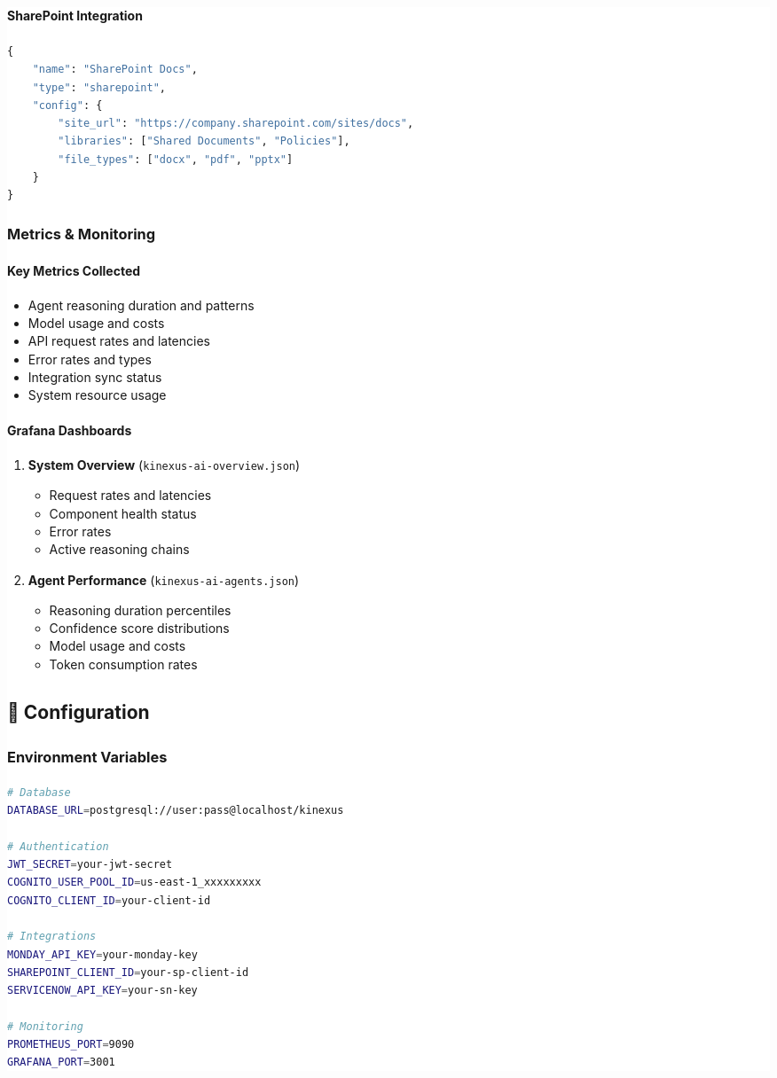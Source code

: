 #### SharePoint Integration
```python
{
    "name": "SharePoint Docs",
    "type": "sharepoint",
    "config": {
        "site_url": "https://company.sharepoint.com/sites/docs",
        "libraries": ["Shared Documents", "Policies"],
        "file_types": ["docx", "pdf", "pptx"]
    }
}
```

### Metrics & Monitoring

#### Key Metrics Collected
- Agent reasoning duration and patterns
- Model usage and costs
- API request rates and latencies
- Error rates and types
- Integration sync status
- System resource usage

#### Grafana Dashboards
1. **System Overview** (`kinexus-ai-overview.json`)
   - Request rates and latencies
   - Component health status
   - Error rates
   - Active reasoning chains

2. **Agent Performance** (`kinexus-ai-agents.json`)
   - Reasoning duration percentiles
   - Confidence score distributions
   - Model usage and costs
   - Token consumption rates

## 🔧 Configuration

### Environment Variables

```bash
# Database
DATABASE_URL=postgresql://user:pass@localhost/kinexus

# Authentication
JWT_SECRET=your-jwt-secret
COGNITO_USER_POOL_ID=us-east-1_xxxxxxxxx
COGNITO_CLIENT_ID=your-client-id

# Integrations
MONDAY_API_KEY=your-monday-key
SHAREPOINT_CLIENT_ID=your-sp-client-id
SERVICENOW_API_KEY=your-sn-key

# Monitoring
PROMETHEUS_PORT=9090
GRAFANA_PORT=3001
```
